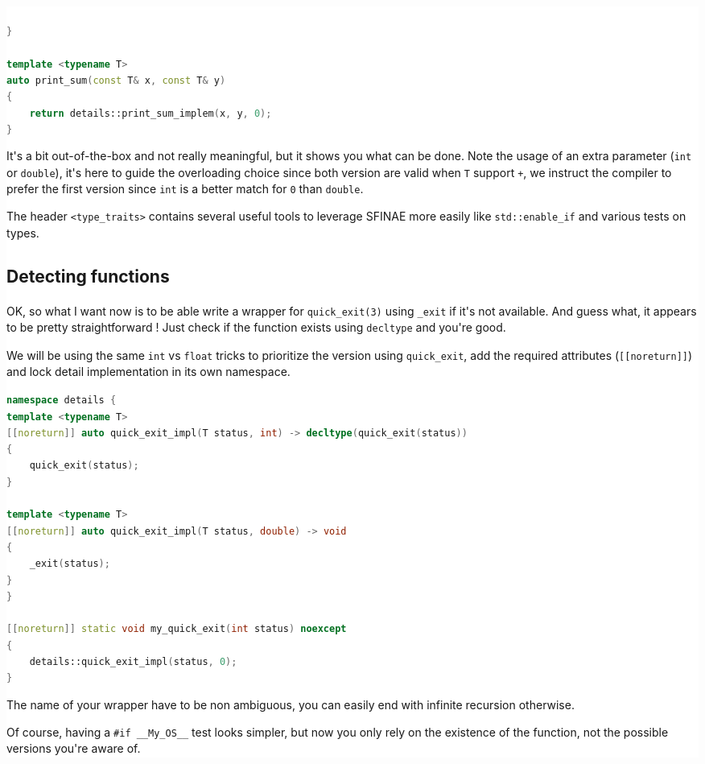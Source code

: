 ```C++

}

template <typename T>
auto print_sum(const T& x, const T& y)
{
    return details::print_sum_implem(x, y, 0);
}
```

It's a bit out-of-the-box and not really meaningful, but it shows you what can be done. Note the usage of an extra parameter (`int` or `double`), it's here to guide the overloading choice since both version are valid when `T` support `+`, we instruct the compiler to prefer the first version since `int` is a better match for `0` than `double`.

The header `<type_traits>` contains several useful tools to leverage SFINAE more easily like `std::enable_if` and various tests on types.

## Detecting functions

OK, so what I want now is to be able write a wrapper for `quick_exit(3)` using `_exit` if it's not available. And guess what, it appears to be pretty straightforward ! Just check if the function exists using `decltype` and you're good.

We will be using the same `int` vs `float` tricks to prioritize the version using `quick_exit`, add the required attributes (`[[noreturn]]`) and lock detail implementation in its own namespace.

```C++
namespace details {
template <typename T>
[[noreturn]] auto quick_exit_impl(T status, int) -> decltype(quick_exit(status))
{
    quick_exit(status);
}

template <typename T>
[[noreturn]] auto quick_exit_impl(T status, double) -> void
{
    _exit(status);
}
}

[[noreturn]] static void my_quick_exit(int status) noexcept
{
    details::quick_exit_impl(status, 0);
}
```

The name of your wrapper have to be non ambiguous, you can easily end with infinite recursion otherwise.

Of course, having a `#if __My_OS__` test looks simpler, but now you only rely on the existence of the function, not the possible versions you're aware of.
